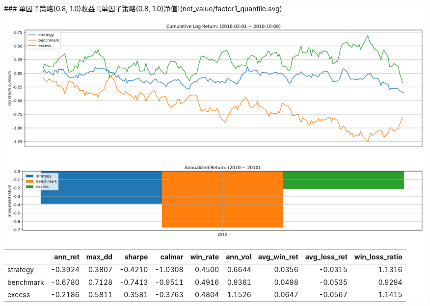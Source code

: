 <div style="page-break-after: always;"></div>
### 单因子策略(0.8, 1.0)收益
![单因子策略(0.8, 1.0)净值](net_value/factor1_quantile.svg)

![单因子策略(0.8, 1.0)累计对数收益率](net_value/factor1_quantile_log_return.svg)

![单因子策略(0.8, 1.0)超额年化收益](net_value/factor1_quantile_ann_ret.svg)

|           |   ann_ret |   max_dd |   sharpe |   calmar |   win_rate |   ann_vol |   avg_win_ret |   avg_loss_ret |   win_loss_ratio |
|:----------|----------:|---------:|---------:|---------:|-----------:|----------:|--------------:|---------------:|-----------------:|
| strategy  |   -0.3924 |   0.3807 |  -0.4210 |  -1.0308 |     0.4500 |    0.6644 |        0.0356 |        -0.0315 |           1.1316 |
| benchmark |   -0.6780 |   0.7128 |  -0.7413 |  -0.9511 |     0.4916 |    0.9361 |        0.0498 |        -0.0535 |           0.9294 |
| excess    |   -0.2186 |   0.5811 |   0.3581 |  -0.3763 |     0.4804 |    1.1526 |        0.0647 |        -0.0567 |           1.1415 |

